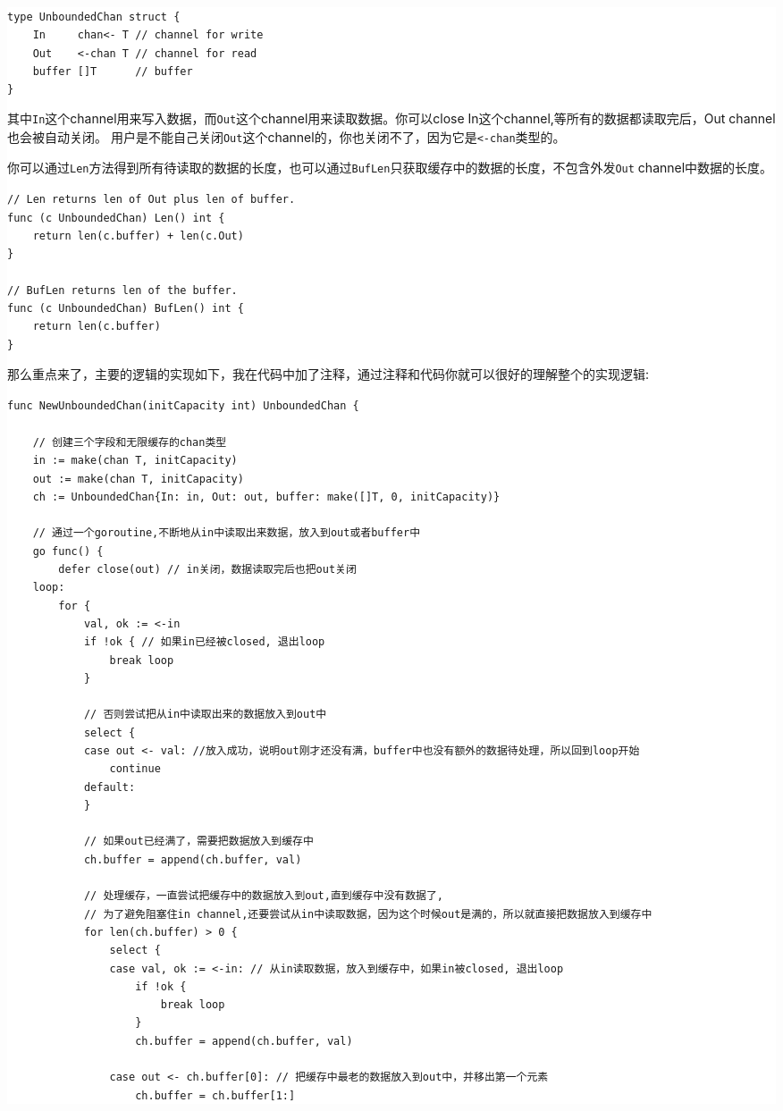 ```
type UnboundedChan struct {
	In     chan<- T // channel for write
	Out    <-chan T // channel for read
	buffer []T      // buffer
}
```

其中`In`这个channel用来写入数据，而`Out`这个channel用来读取数据。你可以close In这个channel,等所有的数据都读取完后，Out channel也会被自动关闭。 用户是不能自己关闭`Out`这个channel的，你也关闭不了，因为它是`<-chan`类型的。

你可以通过`Len`方法得到所有待读取的数据的长度，也可以通过`BufLen`只获取缓存中的数据的长度，不包含外发`Out` channel中数据的长度。

```
// Len returns len of Out plus len of buffer.
func (c UnboundedChan) Len() int {
	return len(c.buffer) + len(c.Out)
}

// BufLen returns len of the buffer.
func (c UnboundedChan) BufLen() int {
	return len(c.buffer)
}
```

那么重点来了，主要的逻辑的实现如下，我在代码中加了注释，通过注释和代码你就可以很好的理解整个的实现逻辑:

```
func NewUnboundedChan(initCapacity int) UnboundedChan {

    // 创建三个字段和无限缓存的chan类型
	in := make(chan T, initCapacity)
	out := make(chan T, initCapacity)
	ch := UnboundedChan{In: in, Out: out, buffer: make([]T, 0, initCapacity)}

    // 通过一个goroutine,不断地从in中读取出来数据，放入到out或者buffer中
	go func() {
		defer close(out) // in关闭，数据读取完后也把out关闭
	loop:
		for {
			val, ok := <-in 
			if !ok { // 如果in已经被closed, 退出loop
				break loop
			}

			// 否则尝试把从in中读取出来的数据放入到out中
			select {
			case out <- val: //放入成功，说明out刚才还没有满，buffer中也没有额外的数据待处理，所以回到loop开始
				continue
			default:
			}

			// 如果out已经满了，需要把数据放入到缓存中
			ch.buffer = append(ch.buffer, val)

            // 处理缓存，一直尝试把缓存中的数据放入到out,直到缓存中没有数据了,
            // 为了避免阻塞住in channel,还要尝试从in中读取数据，因为这个时候out是满的，所以就直接把数据放入到缓存中
			for len(ch.buffer) > 0 {
				select {
				case val, ok := <-in: // 从in读取数据，放入到缓存中，如果in被closed, 退出loop
					if !ok { 
						break loop
					}
					ch.buffer = append(ch.buffer, val)

				case out <- ch.buffer[0]: // 把缓存中最老的数据放入到out中，并移出第一个元素
					ch.buffer = ch.buffer[1:]
```